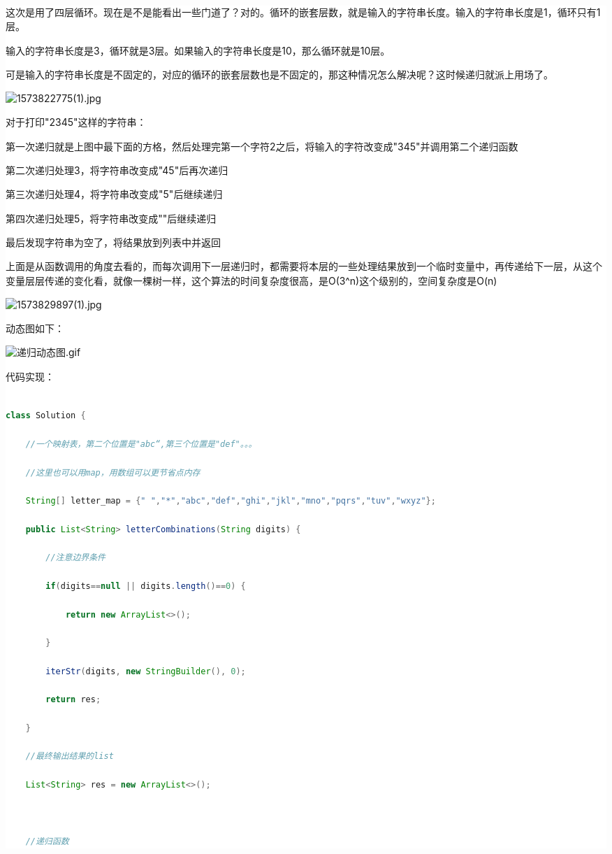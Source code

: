 这次是用了四层循环。现在是不是能看出一些门道了？对的。循环的嵌套层数，就是输入的字符串长度。输入的字符串长度是1，循环只有1层。

输入的字符串长度是3，循环就是3层。如果输入的字符串长度是10，那么循环就是10层。

可是输入的字符串长度是不固定的，对应的循环的嵌套层数也是不固定的，那这种情况怎么解决呢？这时候递归就派上用场了。

![1573822775(1).jpg](https://pic.leetcode-cn.com/7a77fa396e92c8ceb4e6fc1581aab7233fbf88606a05558aae29efdef2ebcb9c-1573822775\(1\).jpg)



对于打印"2345"这样的字符串：

第一次递归就是上图中最下面的方格，然后处理完第一个字符2之后，将输入的字符改变成"345"并调用第二个递归函数

第二次递归处理3，将字符串改变成"45"后再次递归

第三次递归处理4，将字符串改变成"5"后继续递归

第四次递归处理5，将字符串改变成""后继续递归

最后发现字符串为空了，将结果放到列表中并返回

上面是从函数调用的角度去看的，而每次调用下一层递归时，都需要将本层的一些处理结果放到一个临时变量中，再传递给下一层，从这个变量层层传递的变化看，就像一棵树一样，这个算法的时间复杂度很高，是O(3^n)这个级别的，空间复杂度是O(n)

![1573829897(1).jpg](https://pic.leetcode-cn.com/02b0ec926e3da5f12a0a118293b8ac10dc236741ccb04414ded44a30f7fc70af-1573829897\(1\).jpg)



动态图如下：

![递归动态图.gif](https://pic.leetcode-cn.com/9a86e75bd66edbecf7f11e10d501910ac7d64c5642050bc52d86e5a0eaa83fd5-%E9%80%92%E5%BD%92%E5%8A%A8%E6%80%81%E5%9B%BE.gif)





代码实现：

```java []

class Solution {

	//一个映射表，第二个位置是"abc“,第三个位置是"def"。。。

	//这里也可以用map，用数组可以更节省点内存

	String[] letter_map = {" ","*","abc","def","ghi","jkl","mno","pqrs","tuv","wxyz"};

	public List<String> letterCombinations(String digits) {

		//注意边界条件

		if(digits==null || digits.length()==0) {

			return new ArrayList<>();

		}

		iterStr(digits, new StringBuilder(), 0);

		return res;

	}

	//最终输出结果的list

	List<String> res = new ArrayList<>();

	

	//递归函数
```